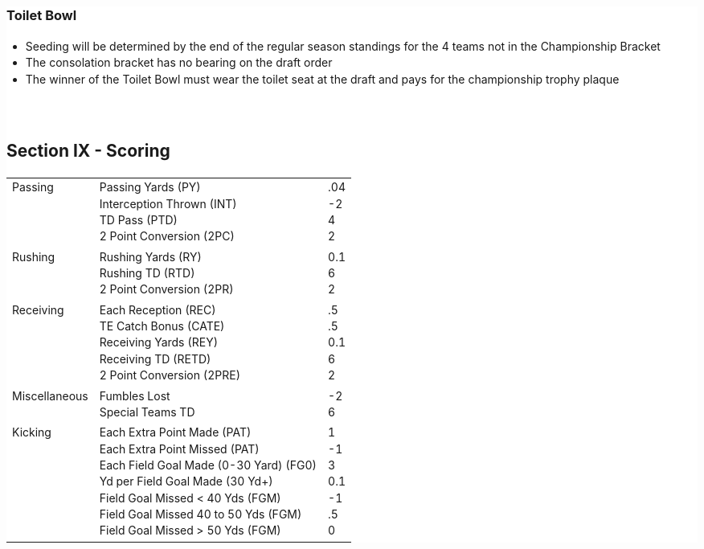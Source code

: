 ### Toilet Bowl ###
- Seeding will be determined by the end of the regular season standings for the 4 teams not in the Championship Bracket
- The consolation bracket has no bearing on the draft order
- The winner of the Toilet Bowl must wear the toilet seat at the draft and pays for the championship trophy plaque

<br>

## __Section IX - Scoring__ ##

<table>
    <tr>
    <td>Passing</td>
    <td>Passing Yards (PY)<br>Interception Thrown (INT)<br>TD Pass (PTD)<br>2 Point Conversion (2PC)</td>
    <td>.04<br>-2<br>4<br>2</td>
    </tr>
     <tr>
        <td>Rushing</td>
        <td>Rushing Yards (RY)<br>Rushing TD (RTD)<br>2 Point Conversion (2PR)</td>
        <td>0.1<br>6<br>2</td>
      </tr>
      <tr>
        <td>Receiving</td>
        <td>Each Reception (REC)<br>TE Catch Bonus (CATE)<br>Receiving Yards (REY)<br>Receiving TD (RETD)<br>2 Point Conversion (2PRE)</td>
        <td>.5<br>.5<br>0.1<br>6<br>2</td>
      </tr>
      <tr>
        <td>Miscellaneous </td>
        <td>Fumbles Lost<br>Special Teams TD</td>
        <td>-2<br>6</td>
      </tr>
      <tr>
        <td>Kicking</td>
        <td>Each Extra Point Made (PAT)<br>Each Extra Point Missed (PAT)<br>Each Field Goal Made (0-30 Yard) (FG0)<br>Yd per Field Goal Made (30 Yd+)<br>Field Goal Missed < 40 Yds (FGM)<br>Field Goal Missed 40 to 50 Yds (FGM)<br>Field Goal Missed > 50 Yds (FGM)</td>
        <td>1<br>-1<br>3<br>0.1<br>-1<br>.5<br>0</td>
      </tr>
    </table>
